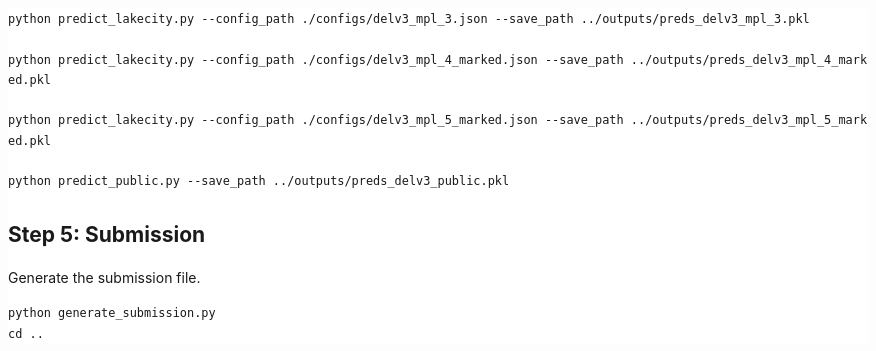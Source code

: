 ```
python predict_lakecity.py --config_path ./configs/delv3_mpl_3.json --save_path ../outputs/preds_delv3_mpl_3.pkl

python predict_lakecity.py --config_path ./configs/delv3_mpl_4_marked.json --save_path ../outputs/preds_delv3_mpl_4_marked.pkl

python predict_lakecity.py --config_path ./configs/delv3_mpl_5_marked.json --save_path ../outputs/preds_delv3_mpl_5_marked.pkl

python predict_public.py --save_path ../outputs/preds_delv3_public.pkl
```

## Step 5: Submission

Generate the submission file.

```
python generate_submission.py
cd ..
```
